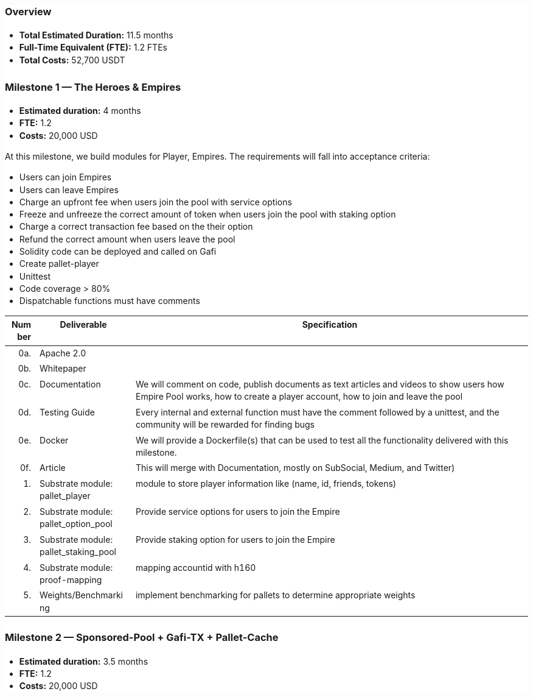 ### Overview

- **Total Estimated Duration:** 11.5 months
- **Full-Time Equivalent (FTE):**  1.2 FTEs
- **Total Costs:** 52,700 USDT

### Milestone 1 — The Heroes & Empires

- **Estimated duration:** 4 months
- **FTE:**  1.2
- **Costs:** 20,000 USD

At this milestone, we build modules for Player, Empires. The requirements will fall into acceptance criteria:
+ Users can join Empires
+ Users can leave Empires
+ Charge an upfront fee when users join the pool with service options
+ Freeze and unfreeze the correct amount of token when users join the pool with staking option
+ Charge a correct transaction fee based on the their option
+ Refund the correct amount when users leave the pool
+ Solidity code can be deployed and called on Gafi
+ Create pallet-player
+ Unittest
+ Code coverage > 80%
+ Dispatchable functions must have comments


| Number | Deliverable | Specification |
| -----: | ----------- | ------------- |
| 0a. | Apache 2.0|
| 0b. | Whitepaper |
| 0c. | Documentation | We will comment on code, publish documents as text articles and videos to show users how Empire Pool works, how to create a player account, how to join and leave the pool |
| 0d. | Testing Guide | Every internal and external function must have the comment followed by a unittest, and the community will be rewarded for finding bugs |
| 0e. | Docker | We will provide a Dockerfile(s) that can be used to test all the functionality delivered with this milestone. |
| 0f. | Article | This will merge with Documentation, mostly on SubSocial, Medium, and Twitter)
| 1. | Substrate module: pallet_player | module to store player information like (name, id, friends, tokens) |  
| 2. | Substrate module: pallet_option_pool | Provide service options for users to join the Empire |
| 3. | Substrate module: pallet_staking_pool | Provide staking option for users to join the Empire |
| 4. | Substrate module: proof-mapping | mapping accountid with h160 |
| 5. | Weights/Benchmarking | implement benchmarking for pallets to determine appropriate weights |


### Milestone 2 — Sponsored-Pool + Gafi-TX + Pallet-Cache

- **Estimated duration:** 3.5 months
- **FTE:**  1.2
- **Costs:** 20,000 USD
